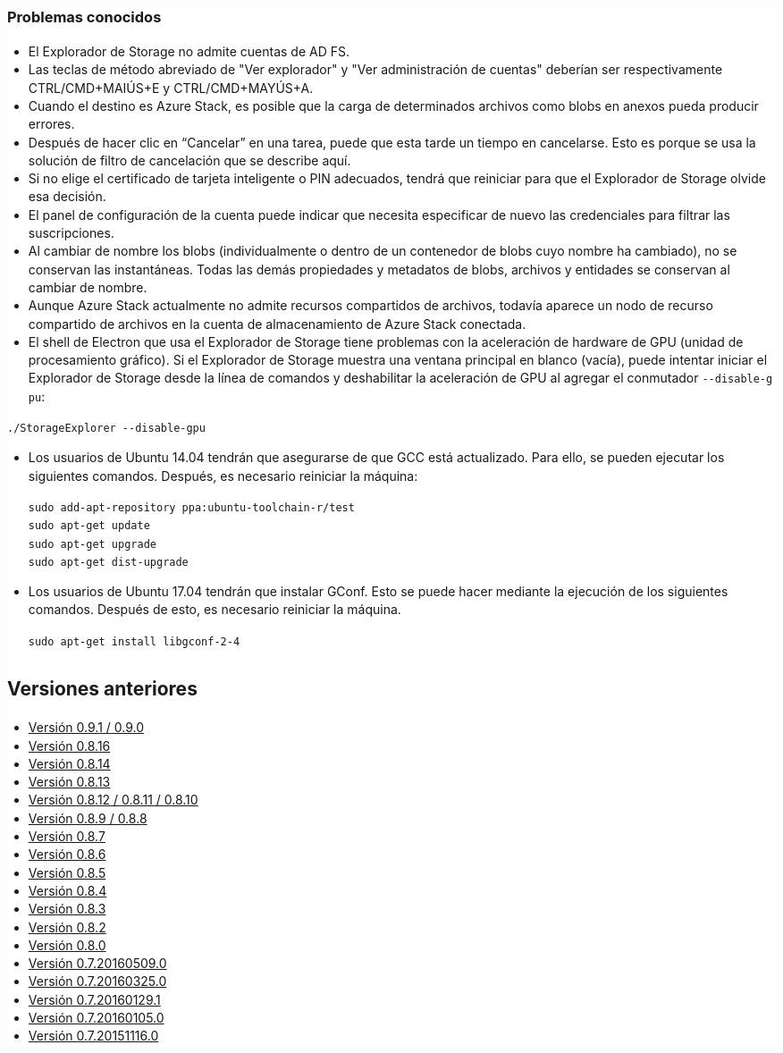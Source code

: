 
### <a name="known-issues"></a>Problemas conocidos
* El Explorador de Storage no admite cuentas de AD FS.
* Las teclas de método abreviado de "Ver explorador" y "Ver administración de cuentas" deberían ser respectivamente CTRL/CMD+MAIÚS+E y CTRL/CMD+MAYÚS+A.
* Cuando el destino es Azure Stack, es posible que la carga de determinados archivos como blobs en anexos pueda producir errores.
* Después de hacer clic en “Cancelar” en una tarea, puede que esta tarde un tiempo en cancelarse. Esto es porque se usa la solución de filtro de cancelación que se describe aquí.
* Si no elige el certificado de tarjeta inteligente o PIN adecuados, tendrá que reiniciar para que el Explorador de Storage olvide esa decisión.
* El panel de configuración de la cuenta puede indicar que necesita especificar de nuevo las credenciales para filtrar las suscripciones.
* Al cambiar de nombre los blobs (individualmente o dentro de un contenedor de blobs cuyo nombre ha cambiado), no se conservan las instantáneas. Todas las demás propiedades y metadatos de blobs, archivos y entidades se conservan al cambiar de nombre.
* Aunque Azure Stack actualmente no admite recursos compartidos de archivos, todavía aparece un nodo de recurso compartido de archivos en la cuenta de almacenamiento de Azure Stack conectada.
* El shell de Electron que usa el Explorador de Storage tiene problemas con la aceleración de hardware de GPU (unidad de procesamiento gráfico). Si el Explorador de Storage muestra una ventana principal en blanco (vacía), puede intentar iniciar el Explorador de Storage desde la línea de comandos y deshabilitar la aceleración de GPU al agregar el conmutador `--disable-gpu`:
```
./StorageExplorer --disable-gpu
```
* Los usuarios de Ubuntu 14.04 tendrán que asegurarse de que GCC está actualizado. Para ello, se pueden ejecutar los siguientes comandos. Después, es necesario reiniciar la máquina:

    ```
    sudo add-apt-repository ppa:ubuntu-toolchain-r/test
    sudo apt-get update
    sudo apt-get upgrade
    sudo apt-get dist-upgrade
    ```

* Los usuarios de Ubuntu 17.04 tendrán que instalar GConf. Esto se puede hacer mediante la ejecución de los siguientes comandos. Después de esto, es necesario reiniciar la máquina.

    ```
    sudo apt-get install libgconf-2-4
    ```






## <a name="previous-releases"></a>Versiones anteriores

* [Versión 0.9.1 / 0.9.0](#version-091)
* [Versión 0.8.16](#version-0816)
* [Versión 0.8.14](#version-0814)
* [Versión 0.8.13](#version-0813)
* [Versión 0.8.12 / 0.8.11 / 0.8.10](#version-0812--0811--0810)
* [Versión 0.8.9 / 0.8.8](#version-089--088)
* [Versión 0.8.7](#version-087)
* [Versión 0.8.6](#version-086)
* [Versión 0.8.5](#version-085)
* [Versión 0.8.4](#version-084)
* [Versión 0.8.3](#version-083)
* [Versión 0.8.2](#version-082)
* [Versión 0.8.0](#version-080)
* [Versión 0.7.20160509.0](#version-07201605090)
* [Versión 0.7.20160325.0](#version-07201603250)
* [Versión 0.7.20160129.1](#version-07201601291)
* [Versión 0.7.20160105.0](#version-07201601050)
* [Versión 0.7.20151116.0](#version-07201511160)
